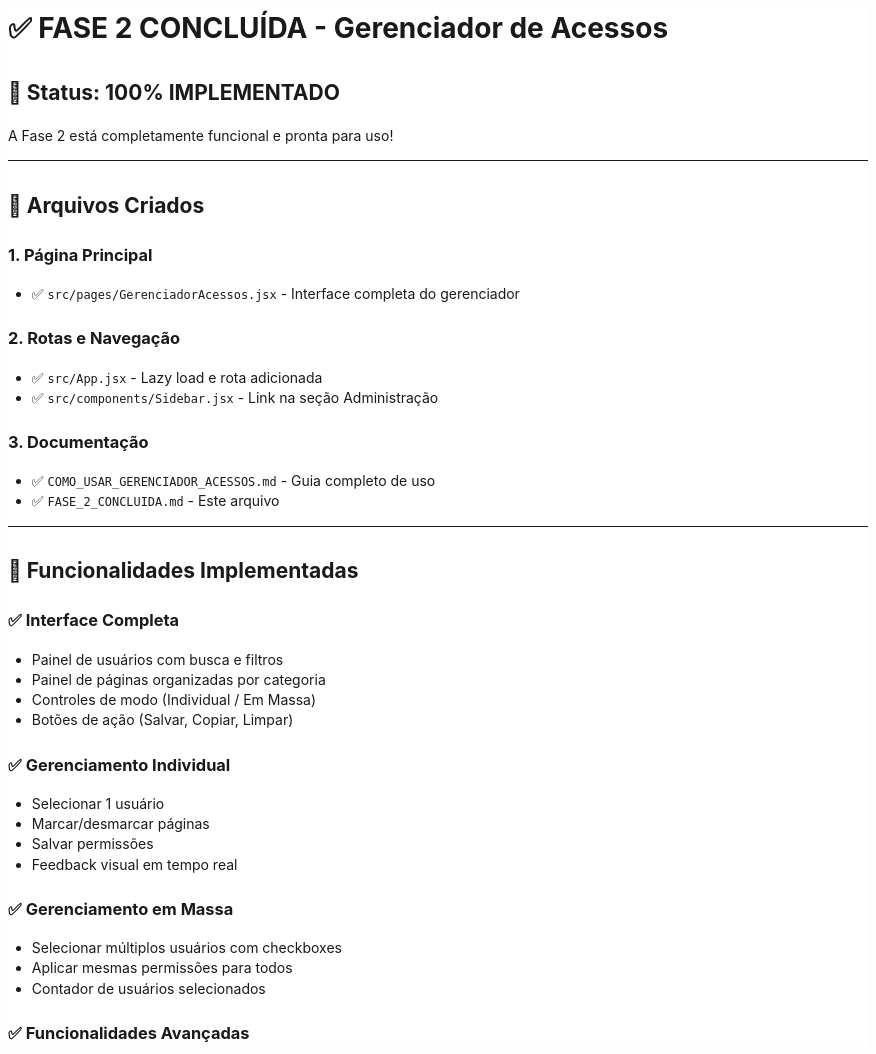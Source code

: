 # ✅ FASE 2 CONCLUÍDA - Gerenciador de Acessos

## 🎉 Status: **100% IMPLEMENTADO**

A Fase 2 está completamente funcional e pronta para uso!

---

## 📁 Arquivos Criados

### **1. Página Principal**

- ✅ `src/pages/GerenciadorAcessos.jsx` - Interface completa do gerenciador

### **2. Rotas e Navegação**

- ✅ `src/App.jsx` - Lazy load e rota adicionada
- ✅ `src/components/Sidebar.jsx` - Link na seção Administração

### **3. Documentação**

- ✅ `COMO_USAR_GERENCIADOR_ACESSOS.md` - Guia completo de uso
- ✅ `FASE_2_CONCLUIDA.md` - Este arquivo

---

## 🎨 Funcionalidades Implementadas

### **✅ Interface Completa**

- Painel de usuários com busca e filtros
- Painel de páginas organizadas por categoria
- Controles de modo (Individual / Em Massa)
- Botões de ação (Salvar, Copiar, Limpar)

### **✅ Gerenciamento Individual**

- Selecionar 1 usuário
- Marcar/desmarcar páginas
- Salvar permissões
- Feedback visual em tempo real

### **✅ Gerenciamento em Massa**

- Selecionar múltiplos usuários com checkboxes
- Aplicar mesmas permissões para todos
- Contador de usuários selecionados

### **✅ Funcionalidades Avançadas**
